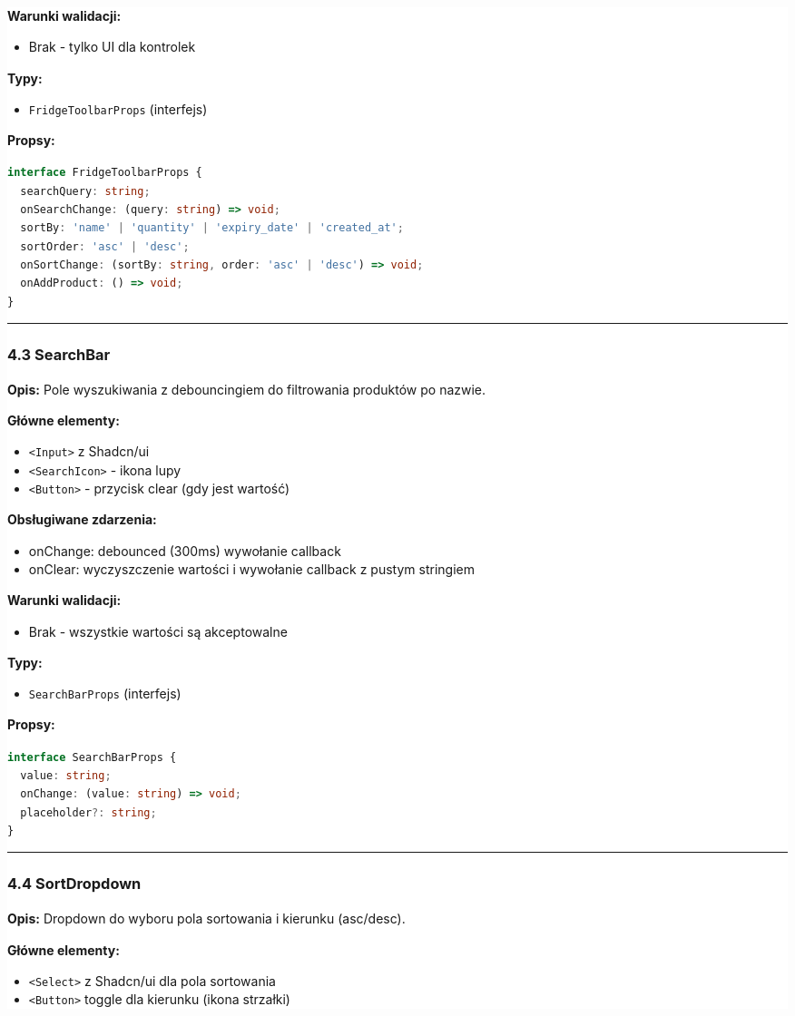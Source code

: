 **Warunki walidacji:**
- Brak - tylko UI dla kontrolek

**Typy:**
- `FridgeToolbarProps` (interfejs)

**Propsy:**
```typescript
interface FridgeToolbarProps {
  searchQuery: string;
  onSearchChange: (query: string) => void;
  sortBy: 'name' | 'quantity' | 'expiry_date' | 'created_at';
  sortOrder: 'asc' | 'desc';
  onSortChange: (sortBy: string, order: 'asc' | 'desc') => void;
  onAddProduct: () => void;
}
```

---

### 4.3 SearchBar

**Opis:** Pole wyszukiwania z debouncingiem do filtrowania produktów po nazwie.

**Główne elementy:**
- `<Input>` z Shadcn/ui
- `<SearchIcon>` - ikona lupy
- `<Button>` - przycisk clear (gdy jest wartość)

**Obsługiwane zdarzenia:**
- onChange: debounced (300ms) wywołanie callback
- onClear: wyczyszczenie wartości i wywołanie callback z pustym stringiem

**Warunki walidacji:**
- Brak - wszystkie wartości są akceptowalne

**Typy:**
- `SearchBarProps` (interfejs)

**Propsy:**
```typescript
interface SearchBarProps {
  value: string;
  onChange: (value: string) => void;
  placeholder?: string;
}
```

---

### 4.4 SortDropdown

**Opis:** Dropdown do wyboru pola sortowania i kierunku (asc/desc).

**Główne elementy:**
- `<Select>` z Shadcn/ui dla pola sortowania
- `<Button>` toggle dla kierunku (ikona strzałki)
